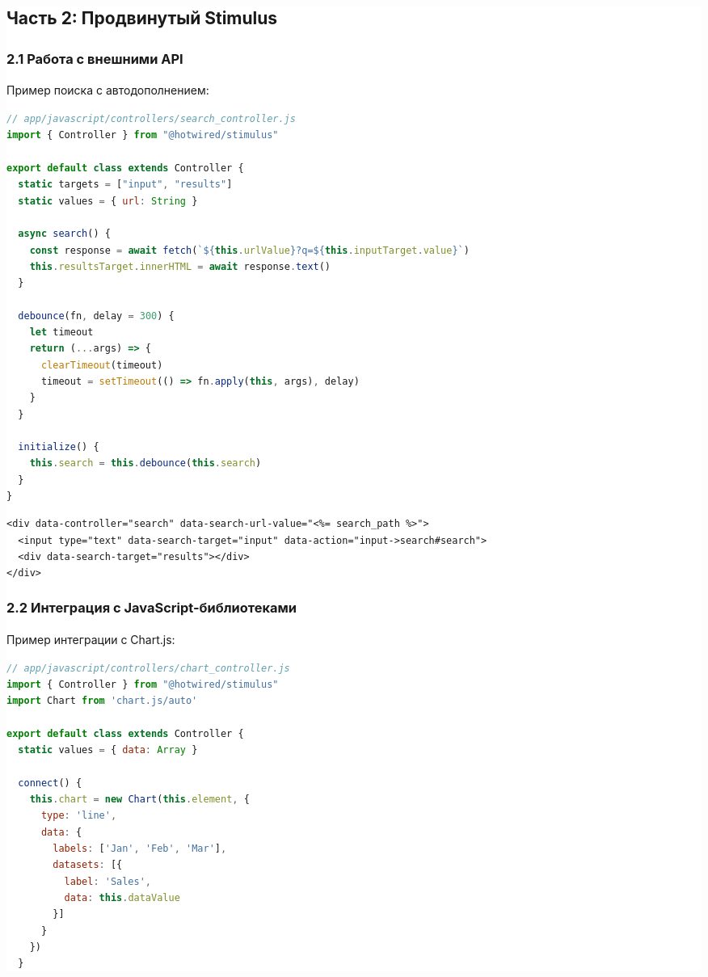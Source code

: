 ## Часть 2: Продвинутый Stimulus

### 2.1 Работа с внешними API

Пример поиска с автодополнением:

```javascript
// app/javascript/controllers/search_controller.js
import { Controller } from "@hotwired/stimulus"

export default class extends Controller {
  static targets = ["input", "results"]
  static values = { url: String }

  async search() {
    const response = await fetch(`${this.urlValue}?q=${this.inputTarget.value}`)
    this.resultsTarget.innerHTML = await response.text()
  }

  debounce(fn, delay = 300) {
    let timeout
    return (...args) => {
      clearTimeout(timeout)
      timeout = setTimeout(() => fn.apply(this, args), delay)
    }
  }

  initialize() {
    this.search = this.debounce(this.search)
  }
}
```

```erb
<div data-controller="search" data-search-url-value="<%= search_path %>">
  <input type="text" data-search-target="input" data-action="input->search#search">
  <div data-search-target="results"></div>
</div>
```

### 2.2 Интеграция с JavaScript-библиотеками

Пример интеграции с Chart.js:

```javascript
// app/javascript/controllers/chart_controller.js
import { Controller } from "@hotwired/stimulus"
import Chart from 'chart.js/auto'

export default class extends Controller {
  static values = { data: Array }

  connect() {
    this.chart = new Chart(this.element, {
      type: 'line',
      data: {
        labels: ['Jan', 'Feb', 'Mar'],
        datasets: [{
          label: 'Sales',
          data: this.dataValue
        }]
      }
    })
  }

```